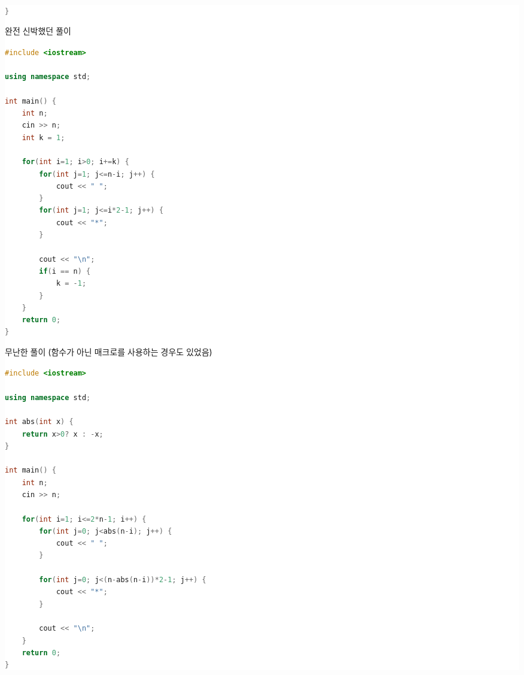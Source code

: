 ```c++
}
```

완전 신박했던 풀이 

```c++
#include <iostream>

using namespace std;

int main() {
    int n;
    cin >> n;
    int k = 1;
    
    for(int i=1; i>0; i+=k) {
        for(int j=1; j<=n-i; j++) {
            cout << " ";
        }
        for(int j=1; j<=i*2-1; j++) {
            cout << "*";
        }
        
        cout << "\n";
        if(i == n) {
            k = -1;
        }
    }
    return 0;
}
```

무난한 풀이 (함수가 아닌 매크로를 사용하는 경우도 있었음)

```c++
#include <iostream>

using namespace std;

int abs(int x) {
    return x>0? x : -x;
}

int main() {
    int n;
    cin >> n;
    
    for(int i=1; i<=2*n-1; i++) {
        for(int j=0; j<abs(n-i); j++) {
            cout << " ";
        }
        
        for(int j=0; j<(n-abs(n-i))*2-1; j++) {
            cout << "*";
        }
        
        cout << "\n";
    }
    return 0;
}
```
